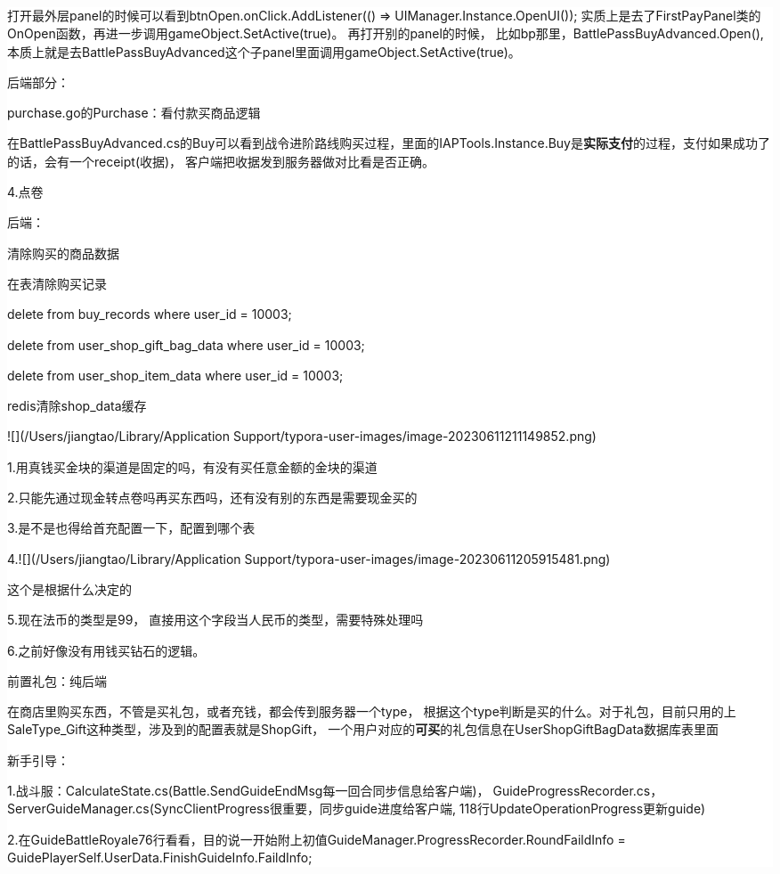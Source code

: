 打开最外层panel的时候可以看到btnOpen.onClick.AddListener(() => UIManager.Instance.OpenUI<FirstPayPanel>()); 实质上是去了FirstPayPanel类的OnOpen函数，再进一步调用gameObject.SetActive(true)。 再打开别的panel的时候， 比如bp那里，BattlePassBuyAdvanced.Open(), 本质上就是去BattlePassBuyAdvanced这个子panel里面调用gameObject.SetActive(true)。

后端部分：

purchase.go的Purchase：看付款买商品逻辑

在BattlePassBuyAdvanced.cs的Buy可以看到战令进阶路线购买过程，里面的IAPTools.Instance.Buy是**实际支付**的过程，支付如果成功了的话，会有一个receipt(收据)， 客户端把收据发到服务器做对比看是否正确。





4.点卷

后端：

清除购买的商品数据

在表清除购买记录

delete  from buy_records where user_id = 10003;

delete  from user_shop_gift_bag_data where user_id = 10003;

delete  from user_shop_item_data where user_id = 10003;

redis清除shop_data缓存



![](/Users/jiangtao/Library/Application Support/typora-user-images/image-20230611211149852.png)

1.用真钱买金块的渠道是固定的吗，有没有买任意金额的金块的渠道

2.只能先通过现金转点卷吗再买东西吗，还有没有别的东西是需要现金买的

3.是不是也得给首充配置一下，配置到哪个表

4.![](/Users/jiangtao/Library/Application Support/typora-user-images/image-20230611205915481.png)

这个是根据什么决定的

5.现在法币的类型是99， 直接用这个字段当人民币的类型，需要特殊处理吗

6.之前好像没有用钱买钻石的逻辑。





前置礼包：纯后端

在商店里购买东西，不管是买礼包，或者充钱，都会传到服务器一个type， 根据这个type判断是买的什么。对于礼包，目前只用的上SaleType_Gift这种类型，涉及到的配置表就是ShopGift， 一个用户对应的**可买**的礼包信息在UserShopGiftBagData数据库表里面



新手引导：

1.战斗服：CalculateState.cs(Battle.SendGuideEndMsg每一回合同步信息给客户端)， GuideProgressRecorder.cs，ServerGuideManager.cs(SyncClientProgress很重要，同步guide进度给客户端, 118行UpdateOperationProgress更新guide)



2.在GuideBattleRoyale76行看看，目的说一开始附上初值GuideManager.ProgressRecorder.RoundFaildInfo = GuidePlayerSelf.UserData.FinishGuideInfo.FaildInfo;
